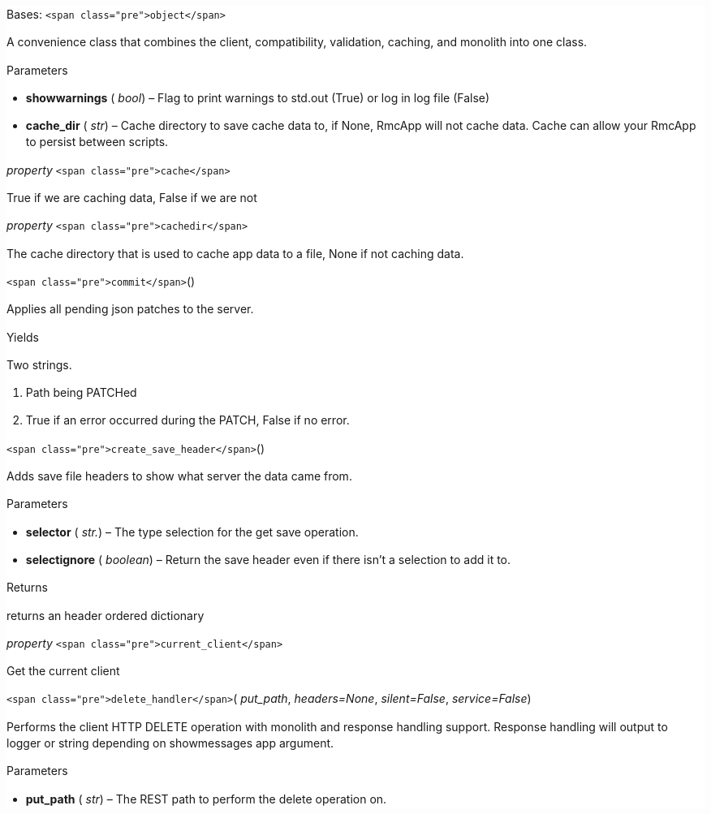 Bases: `<span class="pre">object</span>`

A convenience class that combines the client, compatibility, validation, caching,
and monolith into one class.

Parameters

- **showwarnings** ( _bool_) – Flag to print warnings to std.out (True) or log in log file (False)

- **cache\_dir** ( _str_) – Cache directory to save cache data to, if None, RmcApp will not cache data.
Cache can allow your RmcApp to persist between scripts.


_property_ `<span class="pre">cache</span>` 

True if we are caching data, False if we are not

_property_ `<span class="pre">cachedir</span>` 

The cache directory that is used to cache app data to a file,
None if not caching data.

`<span class="pre">commit</span>`() 

Applies all pending json patches to the server.

Yields

Two strings.

1. Path being PATCHed

2. True if an error occurred during the PATCH, False if no error.


`<span class="pre">create_save_header</span>`() 

Adds save file headers to show what server the data came from.

Parameters

- **selector** ( _str._) – The type selection for the get save operation.

- **selectignore** ( _boolean_) – Return the save header even if there isn’t a selection to add it to.


Returns

returns an header ordered dictionary

_property_ `<span class="pre">current_client</span>` 

Get the current client

`<span class="pre">delete_handler</span>`( _put\_path_, _headers=None_, _silent=False_, _service=False_) 

Performs the client HTTP DELETE operation with monolith and response handling support.
Response handling will output to logger or string depending on showmessages app argument.

Parameters

- **put\_path** ( _str_) – The REST path to perform the delete operation on.
